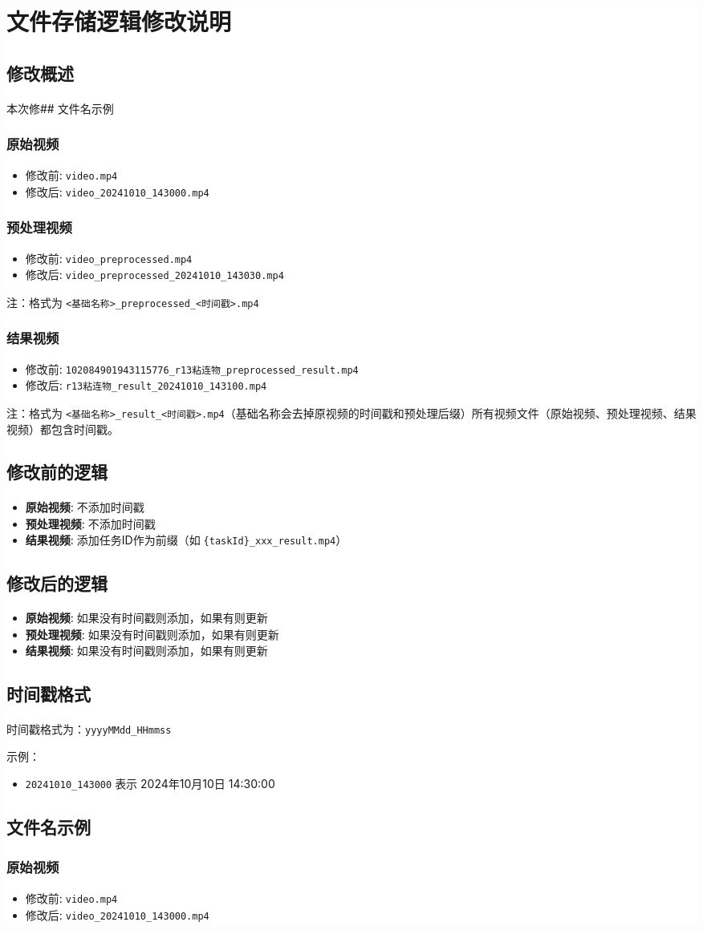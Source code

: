 # 文件存储逻辑修改说明

## 修改概述

本次修## 文件名示例

### 原始视频

- 修改前: `video.mp4`
- 修改后: `video_20241010_143000.mp4`

### 预处理视频

- 修改前: `video_preprocessed.mp4`
- 修改后: `video_preprocessed_20241010_143030.mp4`
  
注：格式为 `<基础名称>_preprocessed_<时间戳>.mp4`

### 结果视频

- 修改前: `102084901943115776_r13粘连物_preprocessed_result.mp4`
- 修改后: `r13粘连物_result_20241010_143100.mp4`
  
注：格式为 `<基础名称>_result_<时间戳>.mp4`（基础名称会去掉原视频的时间戳和预处理后缀）所有视频文件（原始视频、预处理视频、结果视频）都包含时间戳。

## 修改前的逻辑

- **原始视频**: 不添加时间戳
- **预处理视频**: 不添加时间戳
- **结果视频**: 添加任务ID作为前缀（如 `{taskId}_xxx_result.mp4`）

## 修改后的逻辑

- **原始视频**: 如果没有时间戳则添加，如果有则更新
- **预处理视频**: 如果没有时间戳则添加，如果有则更新
- **结果视频**: 如果没有时间戳则添加，如果有则更新

## 时间戳格式

时间戳格式为：`yyyyMMdd_HHmmss`

示例：

- `20241010_143000` 表示 2024年10月10日 14:30:00

## 文件名示例

### 原始视频

- 修改前: `video.mp4`
- 修改后: `video_20241010_143000.mp4`
